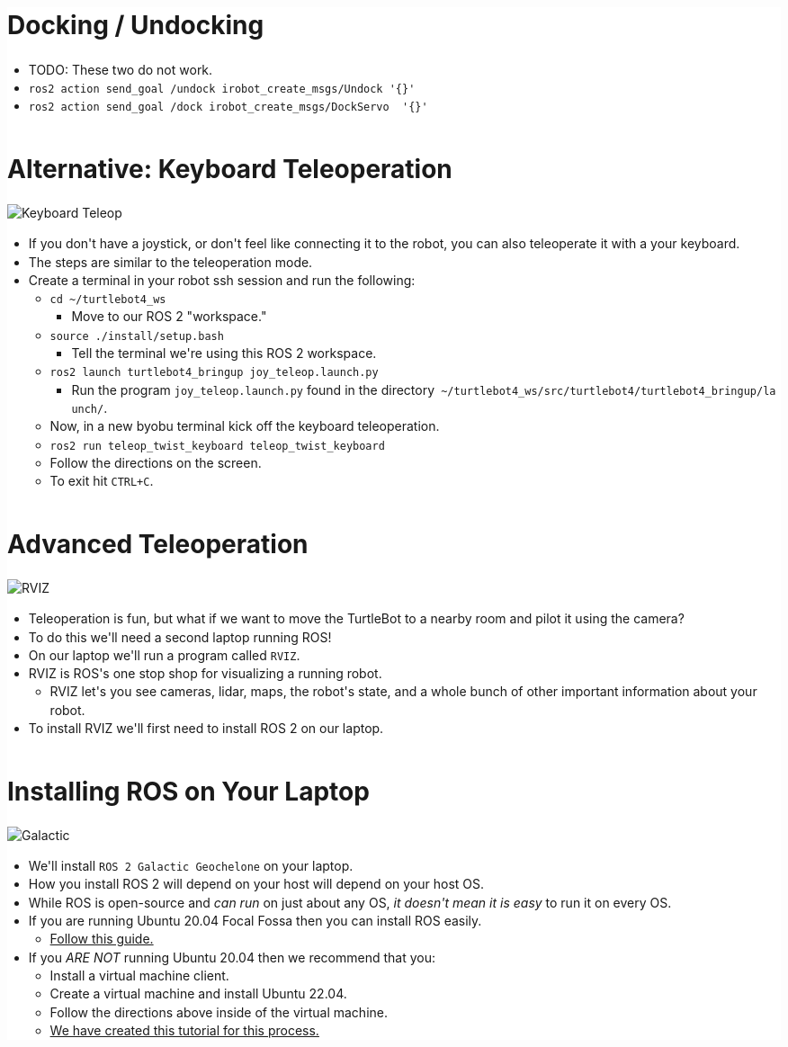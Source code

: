
# Docking / Undocking 

* TODO: These two do not work. 
* `ros2 action send_goal /undock irobot_create_msgs/Undock '{}'`
* `ros2 action send_goal /dock irobot_create_msgs/DockServo  '{}'`


# Alternative: Keyboard Teleoperation

![Keyboard Teleop](https://raw.githubusercontent.com/osrf/TurtleBot4Lessons/main/media/teleop_keyboard.png?token=GHSAT0AAAAAABR5R4E3BXPBQQI3Q42NYKGMYRBN3KA)

* If you don't have a joystick, or don't feel like connecting it to the robot, you can also teleoperate it with a your keyboard. 
* The steps are similar to the teleoperation mode. 
* Create a terminal in your robot ssh session and run the following:
  * `cd ~/turtlebot4_ws`
	* Move to our ROS 2 "workspace."
  * `source ./install/setup.bash`
	* Tell the terminal we're using this ROS 2 workspace. 
  * `ros2 launch turtlebot4_bringup joy_teleop.launch.py `
	* Run the program `joy_teleop.launch.py` found in the directory` ~/turtlebot4_ws/src/turtlebot4/turtlebot4_bringup/launch/`.
  * Now, in a new byobu terminal kick off the keyboard teleoperation. 
  * `ros2 run teleop_twist_keyboard teleop_twist_keyboard`
  * Follow the directions on the screen. 
  * To exit hit `CTRL+C`.

# Advanced Teleoperation

![RVIZ](https://raw.githubusercontent.com/osrf/TurtleBot4Lessons/main/media/rviz.png?token=GHSAT0AAAAAABR5R4E2RSO3BPPUNVPEPCEOYRGXDOA)

* Teleoperation is fun, but what if we want to move the TurtleBot to a nearby room and pilot it using the camera?
* To do this we'll need a second laptop running ROS! 
* On our laptop we'll run a program called `RVIZ`.
* RVIZ is ROS's one stop shop for visualizing a running robot.
  * RVIZ let's you see cameras, lidar, maps, the robot's state, and a whole bunch of other important information about your robot. 
* To install RVIZ we'll first need to install ROS 2 on our laptop.

# Installing ROS on Your Laptop

![Galactic](https://raw.githubusercontent.com/osrf/TurtleBot4Lessons/main/media/galactic.png?token=GHSAT0AAAAAABR5R4E25CL6PW6OJLKSZAMCYRGXD5Q)

* We'll install `ROS 2 Galactic Geochelone` on your laptop. 
* How you install ROS 2 will depend on your host will depend on your host OS. 
* While ROS is open-source and *can run* on just about any OS, *it doesn't mean it is easy* to run it on every OS. 
* If you are running Ubuntu 20.04 Focal Fossa then you can install ROS easily.
  * [Follow this guide.](https://docs.ros.org/en/galactic/Installation/Ubuntu-Development-Setup.html)
* If you *ARE NOT* running Ubuntu 20.04 then we recommend that you:
  * Install a virtual machine client. 
  * Create a virtual machine and install Ubuntu 22.04. 
  * Follow the directions above inside of the virtual machine. 
  * [We have created this tutorial for this process.](../../../tutorials/Tutorial-SettingUpAVirtualMachine.md) 

